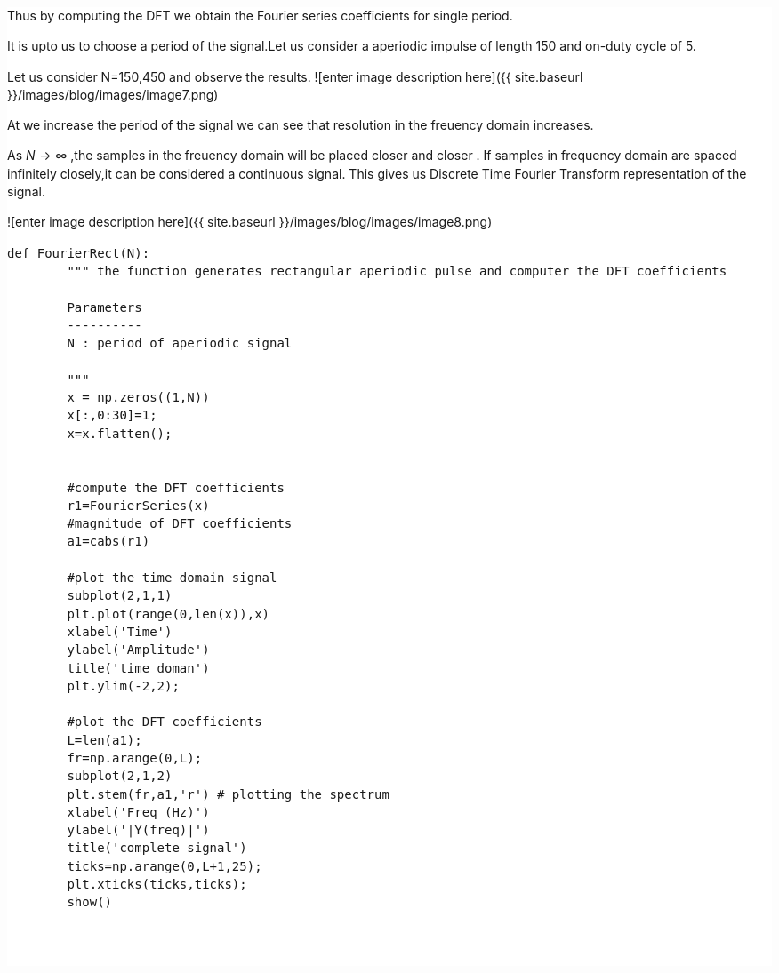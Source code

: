 Thus by computing the DFT we obtain the Fourier series coefficients for single period.

It is upto us to choose a period of the signal.Let us consider a aperiodic impulse of length 150 and on-duty cycle of 5.

Let us consider N=150,450 and observe the results.
![enter image description here]({{ site.baseurl }}/images/blog/images/image7.png)

At we increase the period of the signal we can see that resolution in the freuency domain increases.

As $N \rightarrow \infty$ ,the samples in the freuency domain will be placed closer and closer .
If samples in frequency domain are spaced infinitely closely,it can be considered a continuous signal.
This gives us Discrete Time Fourier Transform representation of the signal.

![enter image description here]({{ site.baseurl }}/images/blog/images/image8.png)

<pre class="brush : python ">
def FourierRect(N):     
        """ the function generates rectangular aperiodic pulse and computer the DFT coefficients
        
        Parameters
        ----------
        N : period of aperiodic signal
             
        """
        x = np.zeros((1,N))
        x[:,0:30]=1;
        x=x.flatten();
    
        
        #compute the DFT coefficients
        r1=FourierSeries(x)
        #magnitude of DFT coefficients
        a1=cabs(r1)

        #plot the time domain signal
        subplot(2,1,1)
        plt.plot(range(0,len(x)),x)
        xlabel('Time')
        ylabel('Amplitude')
        title('time doman')
        plt.ylim(-2,2);
        
        #plot the DFT coefficients
        L=len(a1);
        fr=np.arange(0,L);
        subplot(2,1,2)
        plt.stem(fr,a1,'r') # plotting the spectrum
        xlabel('Freq (Hz)')
        ylabel('|Y(freq)|')
        title('complete signal')
        ticks=np.arange(0,L+1,25);
        plt.xticks(ticks,ticks);     
        show() 
